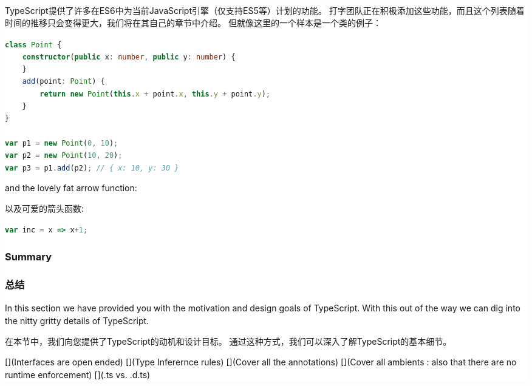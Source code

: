 TypeScript提供了许多在ES6中为当前JavaScript引擎（仅支持ES5等）计划的功能。 打字团队正在积极添加这些功能，而且这个列表随着时间的推移只会变得更大，我们将在其自己的章节中介绍。 但就像这里的一个样本是一个类的例子：

```ts
class Point {
    constructor(public x: number, public y: number) {
    }
    add(point: Point) {
        return new Point(this.x + point.x, this.y + point.y);
    }
}

var p1 = new Point(0, 10);
var p2 = new Point(10, 20);
var p3 = p1.add(p2); // { x: 10, y: 30 }
```

and the lovely fat arrow function:

以及可爱的箭头函数:

```ts
var inc = x => x+1;
```

### Summary

### 总结

In this section we have provided you with the motivation and design goals of TypeScript. With this out of the way we can dig into the nitty gritty details of TypeScript.

在本节中，我们向您提供了TypeScript的动机和设计目标。 通过这种方式，我们可以深入了解TypeScript的基本细节。

[](Interfaces are open ended)
[](Type Inferernce rules)
[](Cover all the annotations)
[](Cover all ambients : also that there are no runtime enforcement)
[](.ts vs. .d.ts)
